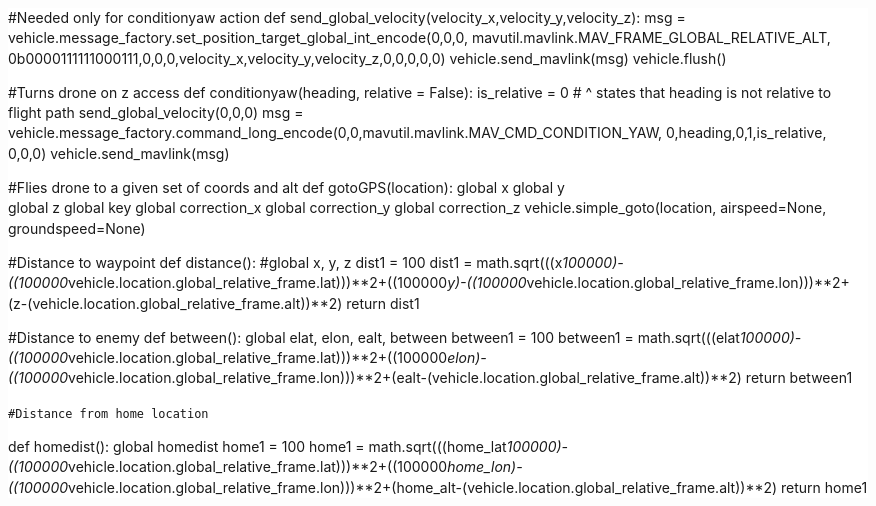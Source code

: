 
#Needed only for conditionyaw action
def send_global_velocity(velocity_x,velocity_y,velocity_z):
	msg = vehicle.message_factory.set_position_target_global_int_encode(0,0,0, mavutil.mavlink.MAV_FRAME_GLOBAL_RELATIVE_ALT, 0b0000111111000111,0,0,0,velocity_x,velocity_y,velocity_z,0,0,0,0,0)
	vehicle.send_mavlink(msg)
	vehicle.flush()

#Turns drone on z access
def conditionyaw(heading, relative = False):
	is_relative = 0
	# ^ states that heading is not relative to flight path
	send_global_velocity(0,0,0)
	msg = vehicle.message_factory.command_long_encode(0,0,mavutil.mavlink.MAV_CMD_CONDITION_YAW, 0,heading,0,1,is_relative, 0,0,0)
	vehicle.send_mavlink(msg)

#Flies drone to a given set of coords and alt
def gotoGPS(location):
	global x
	global y	
	global z
	global key
	global correction_x
	global correction_y
	global correction_z
	vehicle.simple_goto(location, airspeed=None, groundspeed=None)

#Distance to waypoint
def distance():
	#global x, y, z
	dist1 = 100
	dist1 = math.sqrt(((x*100000)-((100000*vehicle.location.global_relative_frame.lat)))**2+((100000*y)-((100000*vehicle.location.global_relative_frame.lon)))**2+(z-(vehicle.location.global_relative_frame.alt))**2)
	return dist1
	
#Distance to enemy
def between():
	global elat, elon, ealt, between
	between1 = 100
	between1 = math.sqrt(((elat*100000)-((100000*vehicle.location.global_relative_frame.lat)))**2+((100000*elon)-((100000*vehicle.location.global_relative_frame.lon)))**2+(ealt-(vehicle.location.global_relative_frame.alt))**2)
	return between1
	
	#Distance from home location	
def homedist():
	global homedist
	home1 = 100
	home1 = math.sqrt(((home_lat*100000)-((100000*vehicle.location.global_relative_frame.lat)))**2+((100000*home_lon)-((100000*vehicle.location.global_relative_frame.lon)))**2+(home_alt-(vehicle.location.global_relative_frame.alt))**2)
	return home1
	
